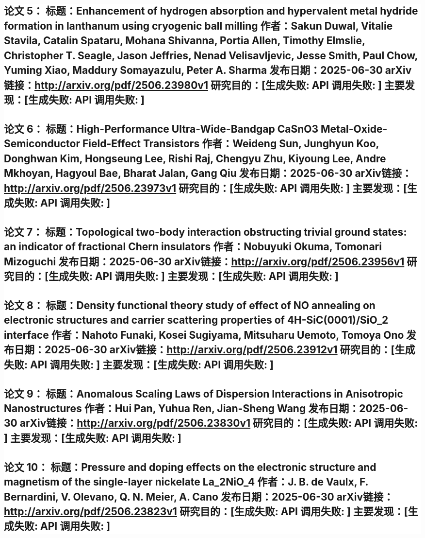 论文 5：
标题：Enhancement of hydrogen absorption and hypervalent metal hydride formation in lanthanum using cryogenic ball milling
作者：Sakun Duwal, Vitalie Stavila, Catalin Spataru, Mohana Shivanna, Portia Allen, Timothy Elmslie, Christopher T. Seagle, Jason Jeffries, Nenad Velisavljevic, Jesse Smith, Paul Chow, Yuming Xiao, Maddury Somayazulu, Peter A. Sharma
发布日期：2025-06-30
arXiv链接：http://arxiv.org/pdf/2506.23980v1
研究目的：[生成失败: API 调用失败: ]
主要发现：[生成失败: API 调用失败: ]
---

论文 6：
标题：High-Performance Ultra-Wide-Bandgap CaSnO3 Metal-Oxide-Semiconductor Field-Effect Transistors
作者：Weideng Sun, Junghyun Koo, Donghwan Kim, Hongseung Lee, Rishi Raj, Chengyu Zhu, Kiyoung Lee, Andre Mkhoyan, Hagyoul Bae, Bharat Jalan, Gang Qiu
发布日期：2025-06-30
arXiv链接：http://arxiv.org/pdf/2506.23973v1
研究目的：[生成失败: API 调用失败: ]
主要发现：[生成失败: API 调用失败: ]
---

论文 7：
标题：Topological two-body interaction obstructing trivial ground states: an indicator of fractional Chern insulators
作者：Nobuyuki Okuma, Tomonari Mizoguchi
发布日期：2025-06-30
arXiv链接：http://arxiv.org/pdf/2506.23956v1
研究目的：[生成失败: API 调用失败: ]
主要发现：[生成失败: API 调用失败: ]
---

论文 8：
标题：Density functional theory study of effect of NO annealing on electronic structures and carrier scattering properties of 4H-SiC(0001)/SiO$\_2$ interface
作者：Nahoto Funaki, Kosei Sugiyama, Mitsuharu Uemoto, Tomoya Ono
发布日期：2025-06-30
arXiv链接：http://arxiv.org/pdf/2506.23912v1
研究目的：[生成失败: API 调用失败: ]
主要发现：[生成失败: API 调用失败: ]
---

论文 9：
标题：Anomalous Scaling Laws of Dispersion Interactions in Anisotropic Nanostructures
作者：Hui Pan, Yuhua Ren, Jian-Sheng Wang
发布日期：2025-06-30
arXiv链接：http://arxiv.org/pdf/2506.23830v1
研究目的：[生成失败: API 调用失败: ]
主要发现：[生成失败: API 调用失败: ]
---

论文 10：
标题：Pressure and doping effects on the electronic structure and magnetism of the single-layer nickelate La$\_2$NiO$\_4$
作者：J. B. de Vaulx, F. Bernardini, V. Olevano, Q. N. Meier, A. Cano
发布日期：2025-06-30
arXiv链接：http://arxiv.org/pdf/2506.23823v1
研究目的：[生成失败: API 调用失败: ]
主要发现：[生成失败: API 调用失败: ]
---

